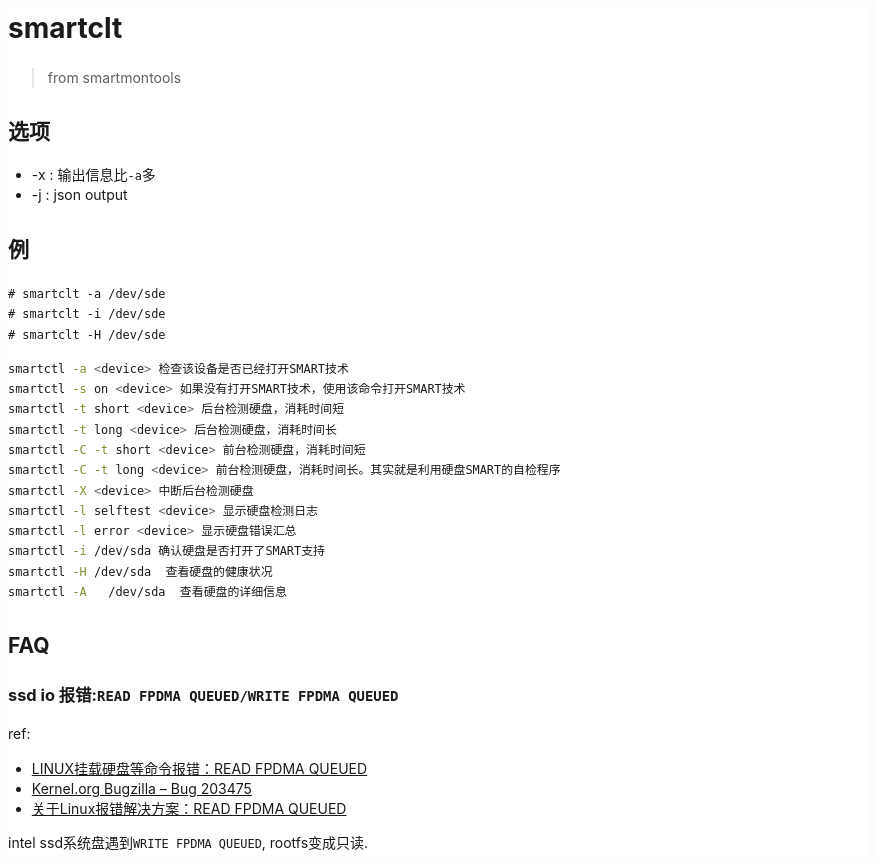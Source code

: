 # smartclt
> from smartmontools

## 选项

- -x : 输出信息比`-a`多
- -j : json output

## 例

    # smartclt -a /dev/sde
    # smartclt -i /dev/sde
    # smartclt -H /dev/sde

```bash
smartctl -a <device> 检查该设备是否已经打开SMART技术
smartctl -s on <device> 如果没有打开SMART技术，使用该命令打开SMART技术
smartctl -t short <device> 后台检测硬盘，消耗时间短
smartctl -t long <device> 后台检测硬盘，消耗时间长
smartctl -C -t short <device> 前台检测硬盘，消耗时间短
smartctl -C -t long <device> 前台检测硬盘，消耗时间长。其实就是利用硬盘SMART的自检程序
smartctl -X <device> 中断后台检测硬盘
smartctl -l selftest <device> 显示硬盘检测日志
smartctl -l error <device> 显示硬盘错误汇总
smartctl -i /dev/sda 确认硬盘是否打开了SMART支持
smartctl -H /dev/sda  查看硬盘的健康状况
smartctl -A   /dev/sda  查看硬盘的详细信息
```

## FAQ
### ssd io 报错:`READ FPDMA QUEUED/WRITE FPDMA QUEUED`
ref:
- [LINUX挂载硬盘等命令报错：READ FPDMA QUEUED](https://blog.csdn.net/weixin_41653901/article/details/135452834)
- [Kernel.org Bugzilla – Bug 203475](https://bugzilla.kernel.org/show_bug.cgi?id=203475#c14)
- [关于Linux报错解决方案：READ FPDMA QUEUED](https://blog.csdn.net/qq_35292921/article/details/116654211)

intel ssd系统盘遇到`WRITE FPDMA QUEUED`, rootfs变成只读.
